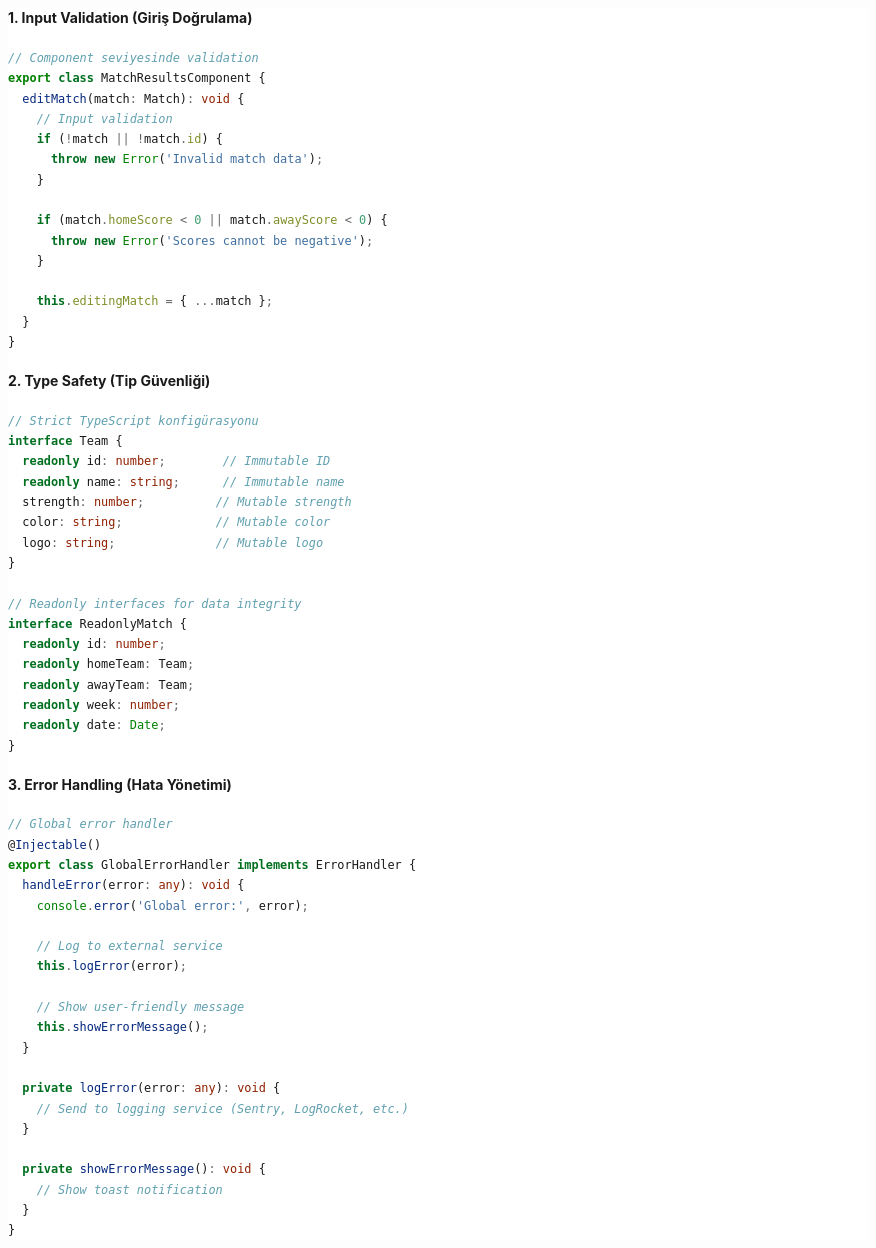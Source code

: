 #### **1. Input Validation (Giriş Doğrulama)**
```typescript
// Component seviyesinde validation
export class MatchResultsComponent {
  editMatch(match: Match): void {
    // Input validation
    if (!match || !match.id) {
      throw new Error('Invalid match data');
    }
    
    if (match.homeScore < 0 || match.awayScore < 0) {
      throw new Error('Scores cannot be negative');
    }
    
    this.editingMatch = { ...match };
  }
}
```

#### **2. Type Safety (Tip Güvenliği)**
```typescript
// Strict TypeScript konfigürasyonu
interface Team {
  readonly id: number;        // Immutable ID
  readonly name: string;      // Immutable name
  strength: number;          // Mutable strength
  color: string;             // Mutable color
  logo: string;              // Mutable logo
}

// Readonly interfaces for data integrity
interface ReadonlyMatch {
  readonly id: number;
  readonly homeTeam: Team;
  readonly awayTeam: Team;
  readonly week: number;
  readonly date: Date;
}
```

#### **3. Error Handling (Hata Yönetimi)**
```typescript
// Global error handler
@Injectable()
export class GlobalErrorHandler implements ErrorHandler {
  handleError(error: any): void {
    console.error('Global error:', error);
    
    // Log to external service
    this.logError(error);
    
    // Show user-friendly message
    this.showErrorMessage();
  }
  
  private logError(error: any): void {
    // Send to logging service (Sentry, LogRocket, etc.)
  }
  
  private showErrorMessage(): void {
    // Show toast notification
  }
}
```
